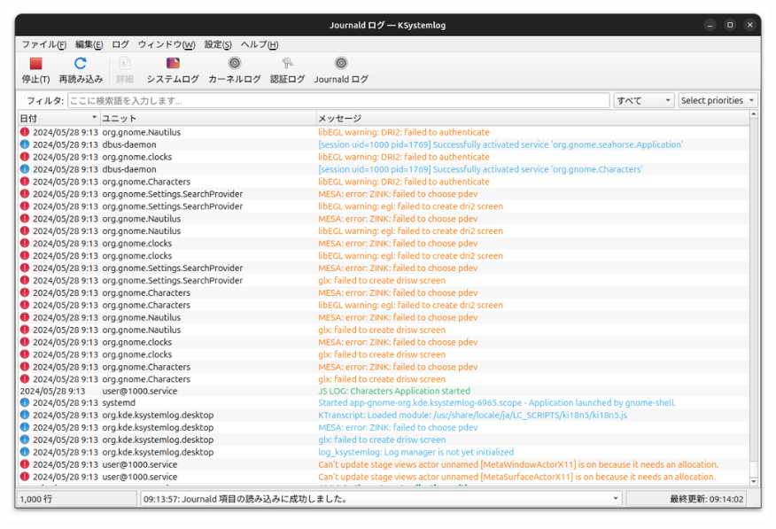![](https://raw.githubusercontent.com/yKesamaru/how_to_logging/master/assets/2024-05-28-09-14-33.png)
